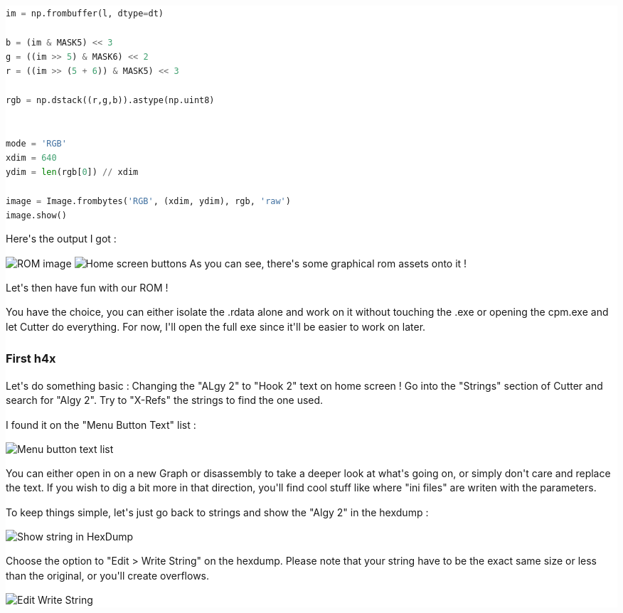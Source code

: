 ```python
im = np.frombuffer(l, dtype=dt)

b = (im & MASK5) << 3
g = ((im >> 5) & MASK6) << 2
r = ((im >> (5 + 6)) & MASK5) << 3

rgb = np.dstack((r,g,b)).astype(np.uint8)


mode = 'RGB'
xdim = 640
ydim = len(rgb[0]) // xdim

image = Image.frombytes('RGB', (xdim, ydim), rgb, 'raw')
image.show()
```

Here's the output I got : 

![ROM image](https://media.discordapp.net/attachments/874327340577062973/874451208998383696/unknown.png?width=111&height=935)
![Home screen buttons](https://cdn.discordapp.com/attachments/874327340577062973/874451602143084554/unknown.png)
As you can see, there's some graphical rom assets onto it !

Let's then have fun with our ROM !

You have the choice, you can either isolate the .rdata alone and work on it without touching the .exe or opening the cpm.exe and let Cutter do everything. For now, I'll open the full exe since it'll be easier to work on later.

### First h4x

Let's do something basic : Changing the "ALgy 2" to "Hook 2" text on home screen !
Go into the "Strings" section of Cutter and search for "Algy 2". Try to "X-Refs" the strings to find the one used.

I found it on the "Menu Button Text" list :

![Menu button text list](https://cdn.discordapp.com/attachments/874327340577062973/874453689778208829/unknown.png)

You can either open in on a new Graph or disassembly to take a deeper look at what's going on, or simply don't care and replace the text.
If you wish to dig a bit more in that direction, you'll find cool stuff like where "ini files" are writen with the parameters.

To keep things simple, let's just go back to strings and show the "Algy 2" in the hexdump :

![Show string in HexDump](https://cdn.discordapp.com/attachments/874327340577062973/874456923343323166/unknown.png)

Choose the option to "Edit > Write String" on the hexdump. Please note that your string have to be the exact same size or less than the original, or you'll create overflows.

![Edit Write String](https://cdn.discordapp.com/attachments/874327340577062973/874457229003210842/unknown.png)
